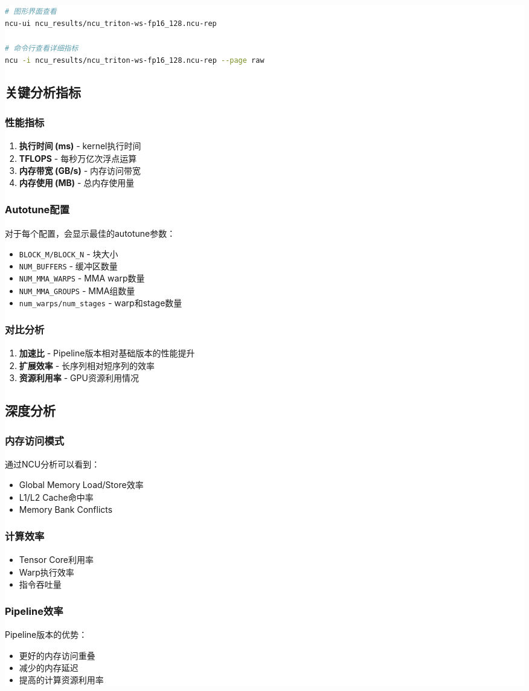 ```bash
# 图形界面查看
ncu-ui ncu_results/ncu_triton-ws-fp16_128.ncu-rep

# 命令行查看详细指标
ncu -i ncu_results/ncu_triton-ws-fp16_128.ncu-rep --page raw
```

## 关键分析指标

### 性能指标

1. **执行时间 (ms)** - kernel执行时间
2. **TFLOPS** - 每秒万亿次浮点运算
3. **内存带宽 (GB/s)** - 内存访问带宽
4. **内存使用 (MB)** - 总内存使用量

### Autotune配置

对于每个配置，会显示最佳的autotune参数：
- `BLOCK_M/BLOCK_N` - 块大小
- `NUM_BUFFERS` - 缓冲区数量
- `NUM_MMA_WARPS` - MMA warp数量
- `NUM_MMA_GROUPS` - MMA组数量
- `num_warps/num_stages` - warp和stage数量

### 对比分析

1. **加速比** - Pipeline版本相对基础版本的性能提升
2. **扩展效率** - 长序列相对短序列的效率
3. **资源利用率** - GPU资源利用情况

## 深度分析

### 内存访问模式

通过NCU分析可以看到：
- Global Memory Load/Store效率
- L1/L2 Cache命中率
- Memory Bank Conflicts

### 计算效率

- Tensor Core利用率
- Warp执行效率
- 指令吞吐量

### Pipeline效率

Pipeline版本的优势：
- 更好的内存访问重叠
- 减少的内存延迟
- 提高的计算资源利用率

